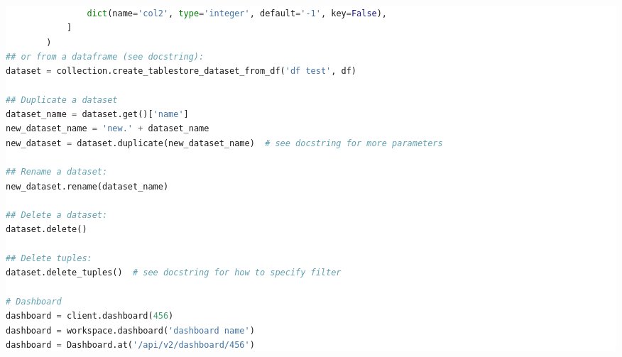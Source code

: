 ```python
                dict(name='col2', type='integer', default='-1', key=False),
            ]
        )
## or from a dataframe (see docstring):
dataset = collection.create_tablestore_dataset_from_df('df test', df)
        
## Duplicate a dataset
dataset_name = dataset.get()['name']
new_dataset_name = 'new.' + dataset_name
new_dataset = dataset.duplicate(new_dataset_name)  # see docstring for more parameters

## Rename a dataset:
new_dataset.rename(dataset_name)

## Delete a dataset:
dataset.delete()

## Delete tuples:
dataset.delete_tuples()  # see docstring for how to specify filter

# Dashboard
dashboard = client.dashboard(456)
dashboard = workspace.dashboard('dashboard name')
dashboard = Dashboard.at('/api/v2/dashboard/456')
```
